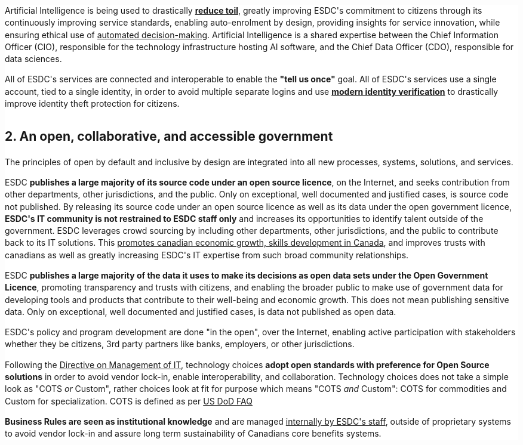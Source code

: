 Artificial Intelligence is being used to drastically **[reduce toil](https://landing.google.com/sre/sre-book/chapters/eliminating-toil/)**, greatly improving ESDC's commitment to citizens through its continuously improving service standards, enabling auto-enrolment by design, providing insights for service innovation, while ensuring ethical use of [automated decision-making](https://tbs-sct.gc.ca/pol/doc-eng.aspx?id=32592).
Artificial Intelligence is a shared expertise between the Chief Information Officer (CIO), responsible for the technology infrastructure hosting AI software, and the Chief Data Officer (CDO), responsible for data sciences.

All of ESDC's services are connected and interoperable to enable the **"tell us once"** goal.
All of ESDC's services use a single account, tied to a single identity, in order to avoid multiple separate logins and use **[modern identity verification](https://gcn.com/articles/2019/03/25/mobile-verification.aspx)** to drastically improve identity theft protection for citizens.

## 2. An open, collaborative, and accessible government

The principles of open by default and inclusive by design are integrated into all new processes, systems, solutions, and services.

ESDC **publishes a large majority of its source code under an open source licence**, on the Internet, and seeks contribution from other departments, other jurisdictions, and the public.
Only on exceptional, well documented and justified cases, is source code not published.
By releasing its source code under an open source licence as well as its data under the open government licence, **ESDC's IT community is not restrained to ESDC staff only** and increases its opportunities to identify talent outside of the government.
ESDC leverages crowd sourcing by including other departments, other jurisdictions, and the public to contribute back to its IT solutions.
This [promotes canadian economic growth, skills development in Canada](https://www.theglobeandmail.com/business/commentary/article-the-essentials-for-canadas-digital-economy/), and improves trusts with canadians as well as greatly increasing ESDC's IT expertise from such broad community relationships.

ESDC **publishes a large majority of the data it uses to make its decisions as open data sets under the Open Government Licence**, promoting transparency and trusts with citizens, and enabling the broader public to make use of government data for developing tools and products that contribute to their well-being and economic growth.
This does not mean publishing sensitive data.
Only on exceptional, well documented and justified cases, is data not published as open data.

ESDC's policy and program development are done "in the open", over the Internet, enabling active participation with stakeholders whether they be citizens, 3rd party partners like banks, employers, or other jurisdictions.

Following the [Directive on Management of IT](https://www.tbs-sct.gc.ca/pol/doc-eng.aspx?id=15249), technology choices **adopt open standards with preference for Open Source solutions** in order to avoid vendor lock-in, enable interoperability, and collaboration.
Technology choices does not take a simple look as "COTS *or* Custom", rather choices look at fit for purpose which means "COTS *and* Custom": COTS for commodities and Custom for specialization.
COTS is defined as per [US DoD FAQ](https://dodcio.defense.gov/Open-Source-Software-FAQ/#Q:_Is_open_source_software_commercial_software.3F_Is_it_COTS.3F)

**Business Rules are seen as institutional knowledge** and are managed [internally by ESDC's staff](https://18f.gsa.gov/2018/10/09/implementing-rules-without-rules-engines/), outside of proprietary systems to avoid vendor lock-in and assure long term sustainability of Canadians core benefits systems.
